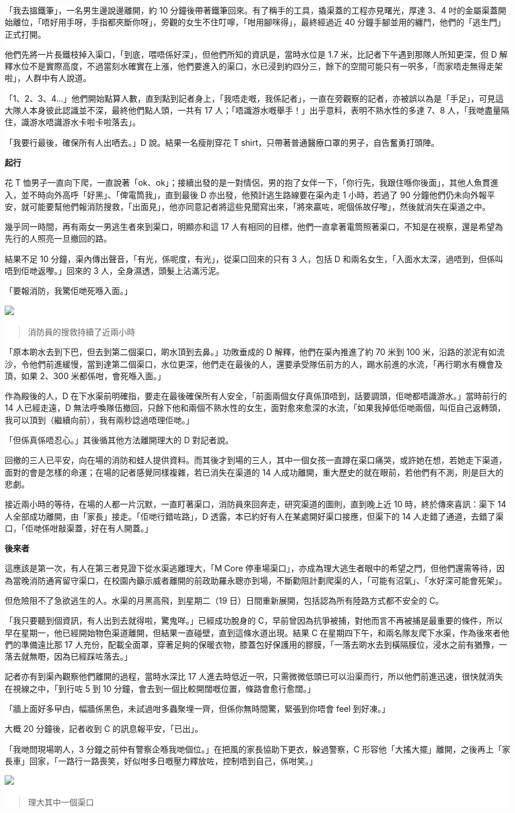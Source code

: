 「我去搵鐵筆」，一名男生邊說邊離開，約 10 分鐘後帶著鐵筆回來。有了稱手的工具，撬渠蓋的工程亦見曙光，厚達 3、4 吋的金屬渠蓋開始離位，「唔好用手呀，手指都夾斷你呀」，旁觀的女生不住叮嚀，「咁用腳咪得」，最終經過近 40 分鐘手腳並用的纏鬥，他們的「逃生門」正式打開。

他們先將一片長鐵枝掉入渠口，「到底，喂唔係好深」，但他們所知的資訊是，當時水位是 1.7 米，比記者下午遇到那隊人所知更深，但 D 解釋水位不是實際高度，不過當刻水確實在上漲，他們要進入的渠口，水已浸到約四分三，餘下的空間可能只有一呎多，「而家唔走無得走架啦」，人群中有人說道。

「1、2、3、4…」他們開始點算人數，直到點到記者身上，「我唔走嘅，我係記者」，一直在旁觀察的記者，亦被誤以為是「手足」，可見這大隊人本身彼此認識並不深，最終他們點人頭，一共有 17 人；「唔識游水嘅舉手！」出乎意料，表明不熟水性的多達 7、8 人，「我哋盡量隔住，識游水唔識游水卡啦卡啦落去」。

「我要行最後，確保所有人出哂去。」D 說。結果一名瘦削穿花 T shirt，只帶著普通醫療口罩的男子，自告奮勇打頭陣。

**起行**

花 T 恤男子一直向下爬，一直說著「ok、ok」；接續出發的是一對情侶，男的抱了女伴一下，「你行先，我跟住喺你後面」，其他人魚貫進入，並不時向外高呼「好黑」、「俾電筒我」，直到最後 D 亦出發，他預計逃生路線要在渠內走 1 小時，若過了 90 分鐘他們仍未向外報平安，就可能要幫他們報消防搜救，「出面見」，他亦同意記者將這些見聞寫出來，「將來贏咗，呢個係故仔嚟」，然後就消失在渠道之中。

幾乎同一時間，再有兩女一男逃生者來到渠口，明顯亦和這 17 人有相同的目標，他們一直拿著電筒照著渠口，不知是在視察，還是希望為先行的人照亮一旦撤回的路。

結果不足 10 分鐘，渠內傳出聲音，「有光，係呢度，有光」，從渠口回來的只有 3 人，包括 D 和兩名女生，「入面水太深，過唔到，但係叫唔到佢哋返嚟。」回來的 3 人，全身濕透，頭髮上沾滿污泥。

「要報消防，我驚佢哋死喺入面。」

![](http://web.archive.org/web/2020im_/https://assets.thestandnews.com/media/photos/Layer201_rsiSb_EXoa3LA.png)
> 消防員的搜救持續了近兩小時

「原本啲水去到下巴，但去到第二個渠口，啲水頂到去鼻。」功敗垂成的 D 解釋，他們在渠內推進了約 70 米到 100 米，沿路的淤泥有如流沙，令他們前進緩慢，當到達第二個渠口，水位更深，他們走在最後的人，還要承受隊伍前方的人，踢水前進的水流，「再行啲水有機會及頂，如果 2、300 米都係咁，會死喺入面。」

作為殿後的人，D 在下水渠前明確指，要走在最後確保所有人安全，「前面兩個女仔真係頂唔到，話要調頭，佢哋都唔識游水。」當時前行的 14 人已經走遠，D 無法呼喚隊伍撤回，只餘下他和兩個不熟水性的女生，面對愈來愈深的水流，「如果我掉低佢哋兩個，叫佢自己返轉頭，我可以頂到（繼續向前），我有兩秒諗過唔理佢哋。」

「但係真係唔忍心。」其後循其他方法離開理大的 D 對記者說。

回撤的三人已平安，向在場的消防和蛙人提供資料。而其後才到場的三人，其中一個女孩一直蹲在渠口痛哭，或許她在想，若她走下渠道，面對的會是怎樣的命運；在場的記者感覺同樣複雜，若已消失在渠道的 14 人成功離開，重大歷史的就在眼前，若他們有不測，則是巨大的悲劇。

接近兩小時的等待，在場的人都一片沉默，一直盯著渠口，消防員來回奔走，研究渠道的圖則，直到晚上近 10 時，終於傳來喜訊：渠下 14 人全部成功離開，由「家長」接走。「佢哋行錯咗路」，D 透露，本已約好有人在某處開好渠口接應，但渠下的 14 人走錯了通道，去錯了渠口，「佢哋係咁敲渠蓋，好在有人開蓋。」

**後來者**

這應該是第一次，有人在第三者見證下從水渠逃離理大，「M Core 停車場渠口」，亦成為理大逃生者眼中的希望之門，但他們還需等待，因為當晚消防通宵留守渠口，在校園內籲示威者離開的前政助羅永聰亦到場，不斷勸阻計劃爬渠的人，「可能有沼氣」、「水好深可能會死架」。

但危險阻不了急欲逃生的人。水渠的月黑高飛，到星期二（19 日）日間重新展開，包括認為所有陸路方式都不安全的 C。

「我只要聽到個資訊，有人出到去就得啦，驚鬼咩。」已經成功脫身的 C，早前曾因為抗爭被捕，對他而言不再被捕是最重要的條件，所以早在星期一，他已經開始物色渠道離開，但結果一直碰壁，直到這條水道出現。結果 C 在星期四下午，和兩名隊友爬下水渠，作為後來者他們的準備遠比那 17 人充份，配載全面罩，穿著足夠的保暖衣物，膝蓋包好保護用的膠膜，「一落去啲水去到橫隔膜位，浸水之前有猶豫，一落去就無嘢，因為已經踩咗落去。」

記者亦有到渠內觀察他們離開的過程，當時水深比 17 人進去時低近一呎，只需微微低頭已可以沿渠而行，所以他們前進迅速，很快就消失在視線之中，「到行咗 5 到 10 分鐘，會去到一個比較開闊嘅位置，條路會愈行愈闊。」

「牆上面好多曱甴，幅牆係黑色，未試過咁多蟲聚埋一齊，但係你無時間驚，緊張到你唔會 feel 到好凍。」

大概 20 分鐘後，記者收到 C 的訊息報平安，「已出」。

「我哋問現場啲人，3 分鐘之前仲有警察企喺我哋個位。」在把風的家長協助下更衣，躲過警察，C 形容他「大搖大擺」離開，之後再上「家長車」回家，「一路行一路喪笑，好似咁多日嘅壓力釋放咗，控制唔到自己，係咁笑。」

![](http://web.archive.org/web/2020im_/https://assets.thestandnews.com/media/photos/78337646_761998587601998_6743290996240416768_n_FCG3h_zHP4WoS.png)
> 理大其中一個渠口
